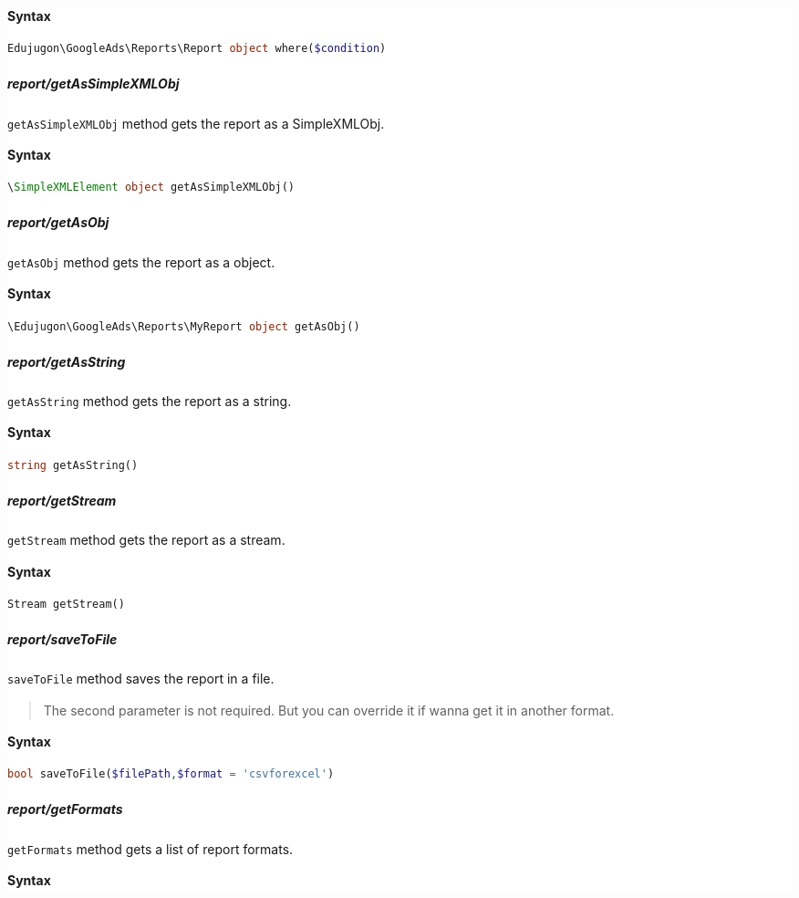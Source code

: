 **Syntax**

```php
Edujugon\GoogleAds\Reports\Report object where($condition)
```

##### report/getAsSimpleXMLObj

`getAsSimpleXMLObj` method gets the report as a SimpleXMLObj.

**Syntax**

```php
\SimpleXMLElement object getAsSimpleXMLObj()
```

##### report/getAsObj

`getAsObj` method gets the report as a object.

**Syntax**

```php
\Edujugon\GoogleAds\Reports\MyReport object getAsObj()
```

##### report/getAsString

`getAsString` method gets the report as a string.

**Syntax**

```php
string getAsString()
```

##### report/getStream

`getStream` method gets the report as a stream.

**Syntax**

```php
Stream getStream()
```

##### report/saveToFile

`saveToFile` method saves the report in a file.

> The second parameter is not required. But you can override it if wanna get it in another format.

**Syntax**

```php
bool saveToFile($filePath,$format = 'csvforexcel')
```

##### report/getFormats

`getFormats` method gets a list of report formats.

**Syntax**
